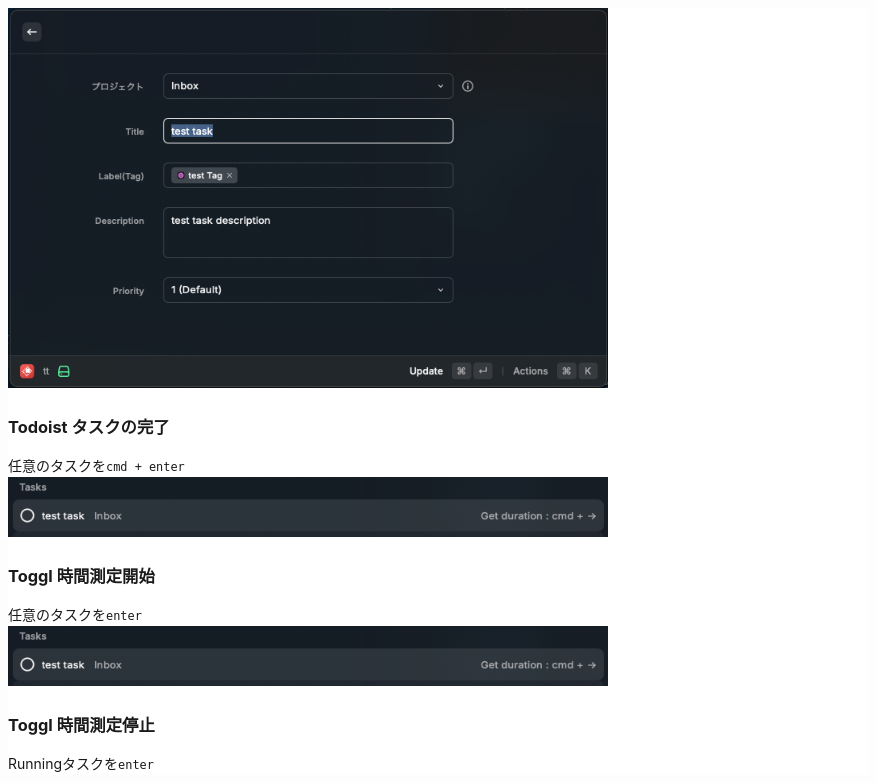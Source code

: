 <img width="600" alt="Update task form" src="./assets/readme/update_task_form.png"><br>

### Todoist タスクの完了
任意のタスクを``cmd + enter``<br>
<img width="600" alt="Task item" src="./assets/readme/update_task.png"><br>

### Toggl 時間測定開始
任意のタスクを``enter``<br>
<img width="600" alt="Task item" src="./assets/readme/update_task.png"><br>

### Toggl 時間測定停止
Runningタスクを``enter``<br>
